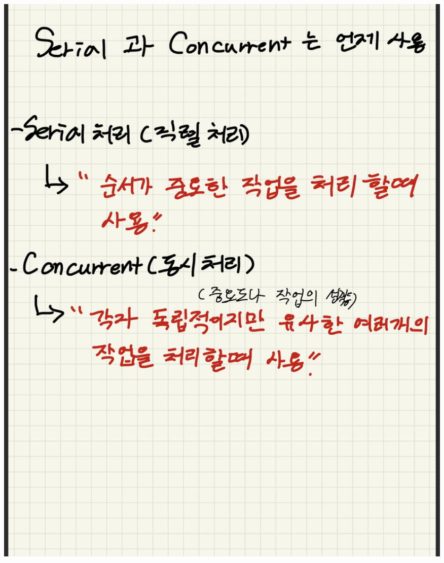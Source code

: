 <img width="1058" alt="Inflearn-8" src="https://github.com/VincentGeranium/VincentGeranium.github.io/blob/master/assets/img/Inflearn-8.jpg?raw=true" title="Inflearn-8">
